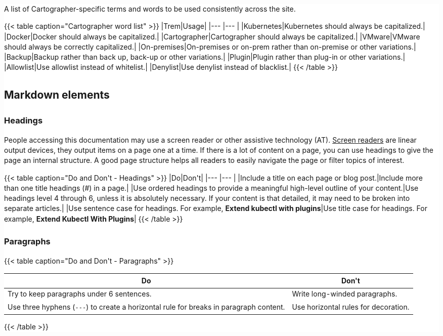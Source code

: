 
A list of Cartographer-specific terms and words to be used consistently across the site.

{{< table caption="Cartographer word list" >}}
|Trem|Usage|
|--- |--- |
|Kubernetes|Kubernetes should always be capitalized.|
|Docker|Docker should always be capitalized.|
|Cartographer|Cartographer should always be capitalized.|
|VMware|VMware should always be correctly capitalized.|
|On-premises|On-premises or on-prem rather than on-premise or other variations.|
|Backup|Backup rather than back up, back-up or other variations.|
|Plugin|Plugin rather than plug-in or other variations.|
|Allowlist|Use allowlist instead of whitelist.|
|Denylist|Use denylist instead of blacklist.|
{{< /table >}}

## Markdown elements

### Headings
People accessing this documentation may use a screen reader or other assistive technology (AT). [Screen readers](https://en.wikipedia.org/wiki/Screen_reader) are linear output devices, they output items on a page one at a time. If there is a lot of content on a page, you can use headings to give the page an internal structure. A good page structure helps all readers to easily navigate the page or filter topics of interest.

{{< table caption="Do and Don't - Headings" >}}
|Do|Don't|
|--- |--- |
|Include a title on each page or blog post.|Include more than one title headings (#) in a page.|
|Use ordered headings to provide a meaningful high-level outline of your content.|Use headings level 4 through 6, unless it is absolutely necessary. If your content is that detailed, it may need to be broken into separate articles.|
|Use sentence case for headings. For example, **Extend kubectl with plugins**|Use title case for headings. For example, **Extend Kubectl With Plugins**|
{{< /table >}}

### Paragraphs

{{< table caption="Do and Don't - Paragraphs" >}}

|Do|Don't|
|--- |--- |
|Try to keep paragraphs under 6 sentences.|Write long-winded paragraphs.|
|Use three hyphens (`---`) to create a horizontal rule for breaks in paragraph content.|Use horizontal rules for decoration.|
{{< /table >}}
